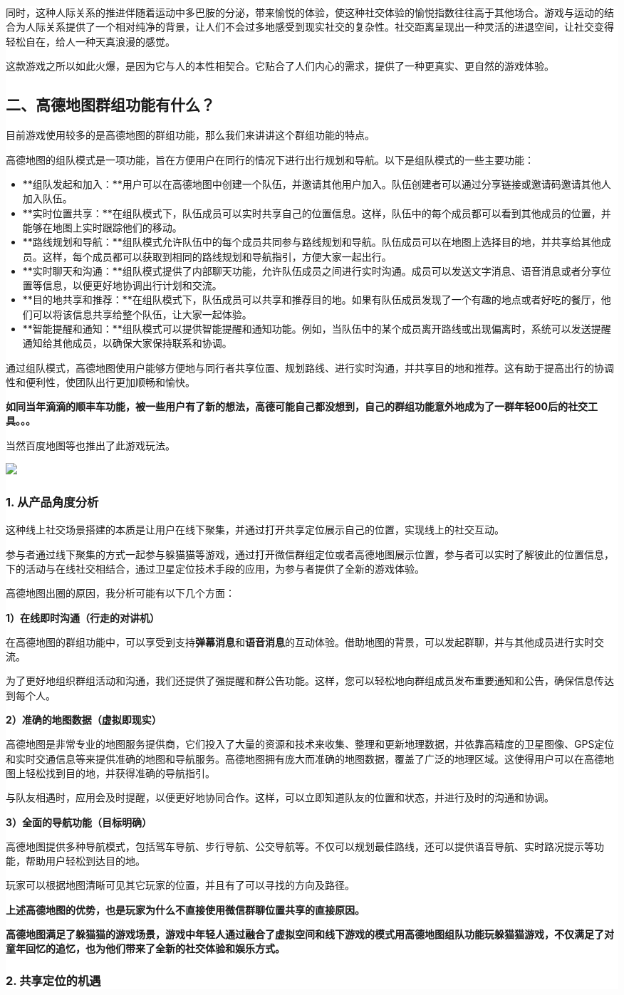 同时，这种人际关系的推进伴随着运动中多巴胺的分泌，带来愉悦的体验，使这种社交体验的愉悦指数往往高于其他场合。游戏与运动的结合为人际关系提供了一个相对纯净的背景，让人们不会过多地感受到现实社交的复杂性。社交距离呈现出一种灵活的进退空间，让社交变得轻松自在，给人一种天真浪漫的感觉。

这款游戏之所以如此火爆，是因为它与人的本性相契合。它贴合了人们内心的需求，提供了一种更真实、更自然的游戏体验。

## 二、高德地图群组功能有什么？

目前游戏使用较多的是高德地图的群组功能，那么我们来讲讲这个群组功能的特点。

高德地图的组队模式是一项功能，旨在方便用户在同行的情况下进行出行规划和导航。以下是组队模式的一些主要功能：

*   **组队发起和加入：**用户可以在高德地图中创建一个队伍，并邀请其他用户加入。队伍创建者可以通过分享链接或邀请码邀请其他人加入队伍。
*   **实时位置共享：**在组队模式下，队伍成员可以实时共享自己的位置信息。这样，队伍中的每个成员都可以看到其他成员的位置，并能够在地图上实时跟踪他们的移动。
*   **路线规划和导航：**组队模式允许队伍中的每个成员共同参与路线规划和导航。队伍成员可以在地图上选择目的地，并共享给其他成员。这样，每个成员都可以获取到相同的路线规划和导航指引，方便大家一起出行。
*   **实时聊天和沟通：**组队模式提供了内部聊天功能，允许队伍成员之间进行实时沟通。成员可以发送文字消息、语音消息或者分享位置等信息，以便更好地协调出行计划和交流。
*   **目的地共享和推荐：**在组队模式下，队伍成员可以共享和推荐目的地。如果有队伍成员发现了一个有趣的地点或者好吃的餐厅，他们可以将该信息共享给整个队伍，让大家一起体验。
*   **智能提醒和通知：**组队模式可以提供智能提醒和通知功能。例如，当队伍中的某个成员离开路线或出现偏离时，系统可以发送提醒通知给其他成员，以确保大家保持联系和协调。

通过组队模式，高德地图使用户能够方便地与同行者共享位置、规划路线、进行实时沟通，并共享目的地和推荐。这有助于提高出行的协调性和便利性，使团队出行更加顺畅和愉快。

**如同当年滴滴的顺丰车功能，被一些用户有了新的想法，高德可能自己都没想到，自己的群组功能意外地成为了一群年轻00后的社交工具。。。**

当然百度地图等也推出了此游戏玩法。

![](https://image.woshipm.com/2023/09/27/9121d7ac-5d44-11ee-91ff-00163e0b5ff3.png)

### 1\. 从产品角度分析

这种线上社交场景搭建的本质是让用户在线下聚集，并通过打开共享定位展示自己的位置，实现线上的社交互动。

参与者通过线下聚集的方式一起参与躲猫猫等游戏，通过打开微信群组定位或者高德地图展示位置，参与者可以实时了解彼此的位置信息，下的活动与在线社交相结合，通过卫星定位技术手段的应用，为参与者提供了全新的游戏体验。

高德地图出圈的原因，我分析可能有以下几个方面：

**1）在线即时沟通（行走的对讲机）**

在高德地图的群组功能中，可以享受到支持**弹幕消息**和**语音消息**的互动体验。借助地图的背景，可以发起群聊，并与其他成员进行实时交流。

为了更好地组织群组活动和沟通，我们还提供了强提醒和群公告功能。这样，您可以轻松地向群组成员发布重要通知和公告，确保信息传达到每个人。

**2）准确的地图数据（虚拟即现实）**

高德地图是非常专业的地图服务提供商，它们投入了大量的资源和技术来收集、整理和更新地理数据，并依靠高精度的卫星图像、GPS定位和实时交通信息等来提供准确的地图和导航服务。高德地图拥有庞大而准确的地图数据，覆盖了广泛的地理区域。这使得用户可以在高德地图上轻松找到目的地，并获得准确的导航指引。

与队友相遇时，应用会及时提醒，以便更好地协同合作。这样，可以立即知道队友的位置和状态，并进行及时的沟通和协调。

**3）全面的导航功能（目标明确）**

高德地图提供多种导航模式，包括驾车导航、步行导航、公交导航等。不仅可以规划最佳路线，还可以提供语音导航、实时路况提示等功能，帮助用户轻松到达目的地。

玩家可以根据地图清晰可见其它玩家的位置，并且有了可以寻找的方向及路径。

**上述高德地图的优势，也是玩家为什么不直接使用微信群聊位置共享的直接原因。**

**高德地图满足了躲猫猫的游戏场景，游戏中年轻人通过融合了虚拟空间和线下游戏的模式用高德地图组队功能玩躲猫猫游戏，不仅满足了对童年回忆的追忆，也为他们带来了全新的社交体验和娱乐方式。**

### 2\. 共享定位的机遇
